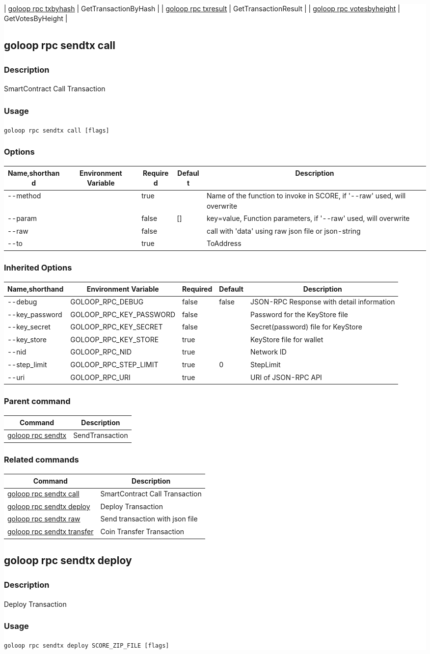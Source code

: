| [goloop rpc txbyhash](#goloop-rpc-txbyhash) |  GetTransactionByHash |
| [goloop rpc txresult](#goloop-rpc-txresult) |  GetTransactionResult |
| [goloop rpc votesbyheight](#goloop-rpc-votesbyheight) |  GetVotesByHeight |

## goloop rpc sendtx call

### Description
SmartContract Call Transaction

### Usage
` goloop rpc sendtx call [flags] `

### Options
|Name,shorthand | Environment Variable | Required | Default | Description|
|---|---|---|---|---|
| --method |  | true |  |  Name of the function to invoke in SCORE, if '--raw' used, will overwrite |
| --param |  | false | [] |  key=value, Function parameters, if '--raw' used, will overwrite |
| --raw |  | false |  |  call with 'data' using raw json file or json-string |
| --to |  | true |  |  ToAddress |

### Inherited Options
|Name,shorthand | Environment Variable | Required | Default | Description|
|---|---|---|---|---|
| --debug | GOLOOP_RPC_DEBUG | false | false |  JSON-RPC Response with detail information |
| --key_password | GOLOOP_RPC_KEY_PASSWORD | false |  |  Password for the KeyStore file |
| --key_secret | GOLOOP_RPC_KEY_SECRET | false |  |  Secret(password) file for KeyStore |
| --key_store | GOLOOP_RPC_KEY_STORE | true |  |  KeyStore file for wallet |
| --nid | GOLOOP_RPC_NID | true |  |  Network ID |
| --step_limit | GOLOOP_RPC_STEP_LIMIT | true | 0 |  StepLimit |
| --uri | GOLOOP_RPC_URI | true |  |  URI of JSON-RPC API |

### Parent command
|Command | Description|
|---|---|
| [goloop rpc sendtx](#goloop-rpc-sendtx) |  SendTransaction |

### Related commands
|Command | Description|
|---|---|
| [goloop rpc sendtx call](#goloop-rpc-sendtx-call) |  SmartContract Call Transaction |
| [goloop rpc sendtx deploy](#goloop-rpc-sendtx-deploy) |  Deploy Transaction |
| [goloop rpc sendtx raw](#goloop-rpc-sendtx-raw) |  Send transaction with json file |
| [goloop rpc sendtx transfer](#goloop-rpc-sendtx-transfer) |  Coin Transfer Transaction |

## goloop rpc sendtx deploy

### Description
Deploy Transaction

### Usage
` goloop rpc sendtx deploy SCORE_ZIP_FILE [flags] `
